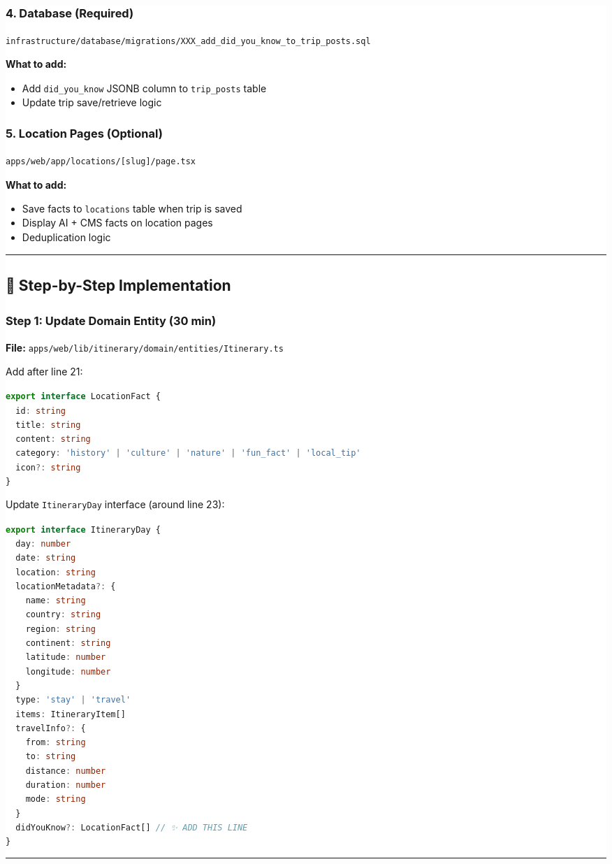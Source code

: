 ### 4. Database (Required)
```
infrastructure/database/migrations/XXX_add_did_you_know_to_trip_posts.sql
```
**What to add:**
- Add `did_you_know` JSONB column to `trip_posts` table
- Update trip save/retrieve logic

### 5. Location Pages (Optional)
```
apps/web/app/locations/[slug]/page.tsx
```
**What to add:**
- Save facts to `locations` table when trip is saved
- Display AI + CMS facts on location pages
- Deduplication logic

---

## 🔨 Step-by-Step Implementation

### Step 1: Update Domain Entity (30 min)

**File:** `apps/web/lib/itinerary/domain/entities/Itinerary.ts`

Add after line 21:

```typescript
export interface LocationFact {
  id: string
  title: string
  content: string
  category: 'history' | 'culture' | 'nature' | 'fun_fact' | 'local_tip'
  icon?: string
}
```

Update `ItineraryDay` interface (around line 23):

```typescript
export interface ItineraryDay {
  day: number
  date: string
  location: string
  locationMetadata?: {
    name: string
    country: string
    region: string
    continent: string
    latitude: number
    longitude: number
  }
  type: 'stay' | 'travel'
  items: ItineraryItem[]
  travelInfo?: {
    from: string
    to: string
    distance: number
    duration: number
    mode: string
  }
  didYouKnow?: LocationFact[] // ✨ ADD THIS LINE
}
```

---